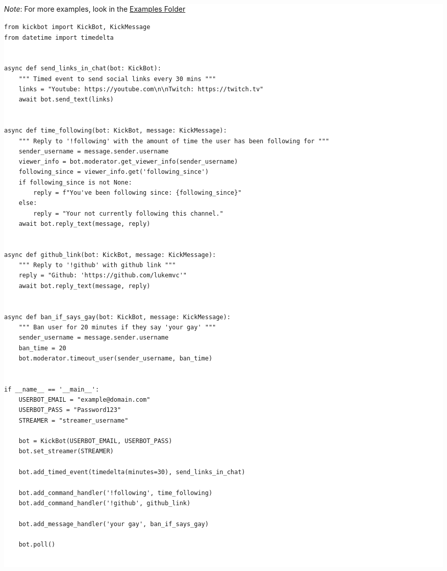 
*Note*: For more examples, look in the [Examples Folder](/examples)
```python3
from kickbot import KickBot, KickMessage
from datetime import timedelta


async def send_links_in_chat(bot: KickBot):
    """ Timed event to send social links every 30 mins """
    links = "Youtube: https://youtube.com\n\nTwitch: https://twitch.tv"
    await bot.send_text(links)


async def time_following(bot: KickBot, message: KickMessage):
    """ Reply to '!following' with the amount of time the user has been following for """
    sender_username = message.sender.username
    viewer_info = bot.moderator.get_viewer_info(sender_username)
    following_since = viewer_info.get('following_since')
    if following_since is not None:
        reply = f"You've been following since: {following_since}"
    else:
        reply = "Your not currently following this channel."
    await bot.reply_text(message, reply)


async def github_link(bot: KickBot, message: KickMessage):
    """ Reply to '!github' with github link """
    reply = "Github: 'https://github.com/lukemvc'"
    await bot.reply_text(message, reply)

    
async def ban_if_says_gay(bot: KickBot, message: KickMessage):
    """ Ban user for 20 minutes if they say 'your gay' """
    sender_username = message.sender.username
    ban_time = 20
    bot.moderator.timeout_user(sender_username, ban_time)

    
if __name__ == '__main__':
    USERBOT_EMAIL = "example@domain.com"
    USERBOT_PASS = "Password123"
    STREAMER = "streamer_username"
    
    bot = KickBot(USERBOT_EMAIL, USERBOT_PASS)
    bot.set_streamer(STREAMER)

    bot.add_timed_event(timedelta(minutes=30), send_links_in_chat)
    
    bot.add_command_handler('!following', time_following)
    bot.add_command_handler('!github', github_link)
    
    bot.add_message_handler('your gay', ban_if_says_gay)
    
    bot.poll()
```
<br>
